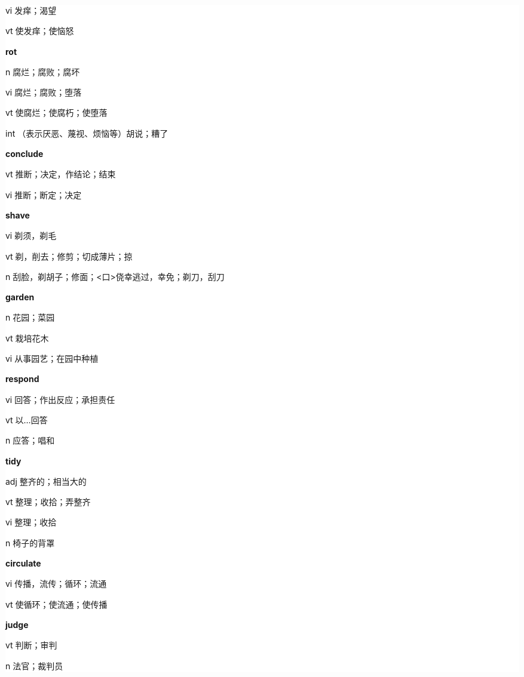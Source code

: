 vi 发痒；渴望&#x20;

vt 使发痒；使恼怒

**rot**

n 腐烂；腐败；腐坏&#x20;

vi 腐烂；腐败；堕落&#x20;

vt 使腐烂；使腐朽；使堕落&#x20;

int （表示厌恶、蔑视、烦恼等）胡说；糟了

**conclude**

vt 推断；决定，作结论；结束&#x20;

vi 推断；断定；决定

**shave**

vi 剃须，剃毛&#x20;

vt 剃，削去；修剪；切成薄片；掠&#x20;

n 刮脸，剃胡子；修面；<口>侥幸逃过，幸免；剃刀，刮刀

**garden**

n 花园；菜园&#x20;

vt 栽培花木&#x20;

vi 从事园艺；在园中种植

**respond**

vi 回答；作出反应；承担责任&#x20;

vt 以…回答&#x20;

n 应答；唱和

**tidy**

adj 整齐的；相当大的&#x20;

vt 整理；收拾；弄整齐

&#x20;vi 整理；收拾&#x20;

n 椅子的背罩

**circulate**

vi 传播，流传；循环；流通&#x20;

vt 使循环；使流通；使传播

**judge**

vt 判断；审判&#x20;

n 法官；裁判员
